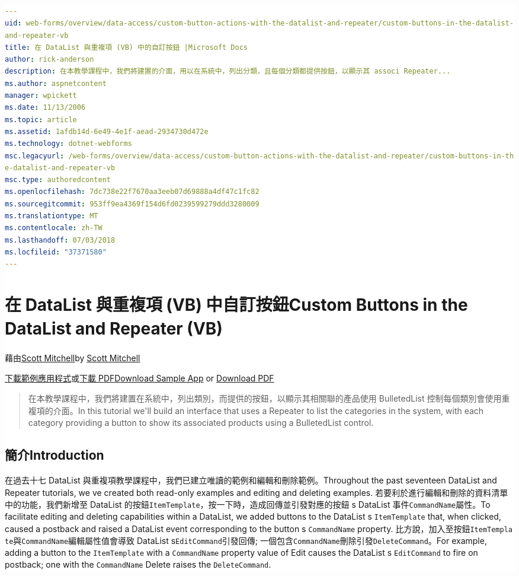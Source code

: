```yaml
---
uid: web-forms/overview/data-access/custom-button-actions-with-the-datalist-and-repeater/custom-buttons-in-the-datalist-and-repeater-vb
title: 在 DataList 與重複項 (VB) 中的自訂按鈕 |Microsoft Docs
author: rick-anderson
description: 在本教學課程中，我們將建置的介面，用以在系統中，列出分類，且每個分類都提供按鈕，以顯示其 associ Repeater...
ms.author: aspnetcontent
manager: wpickett
ms.date: 11/13/2006
ms.topic: article
ms.assetid: 1afdb14d-6e49-4e1f-aead-2934730d472e
ms.technology: dotnet-webforms
msc.legacyurl: /web-forms/overview/data-access/custom-button-actions-with-the-datalist-and-repeater/custom-buttons-in-the-datalist-and-repeater-vb
msc.type: authoredcontent
ms.openlocfilehash: 7dc738e22f7670aa3eeb07d69888a4df47c1fc82
ms.sourcegitcommit: 953ff9ea4369f154d6fd0239599279ddd3280009
ms.translationtype: MT
ms.contentlocale: zh-TW
ms.lasthandoff: 07/03/2018
ms.locfileid: "37371580"
---
```

<a name="custom-buttons-in-the-datalist-and-repeater-vb"></a><span data-ttu-id="dc97c-103">在 DataList 與重複項 (VB) 中自訂按鈕</span><span class="sxs-lookup"><span data-stu-id="dc97c-103">Custom Buttons in the DataList and Repeater (VB)</span></span>
====================
<span data-ttu-id="dc97c-104">藉由[Scott Mitchell](https://twitter.com/ScottOnWriting)</span><span class="sxs-lookup"><span data-stu-id="dc97c-104">by [Scott Mitchell](https://twitter.com/ScottOnWriting)</span></span>

<span data-ttu-id="dc97c-105">[下載範例應用程式](http://download.microsoft.com/download/4/a/7/4a7a3b18-d80e-4014-8e53-a6a2427f0d93/ASPNET_Data_Tutorial_46_VB.exe)或[下載 PDF](custom-buttons-in-the-datalist-and-repeater-vb/_static/datatutorial46vb1.pdf)</span><span class="sxs-lookup"><span data-stu-id="dc97c-105">[Download Sample App](http://download.microsoft.com/download/4/a/7/4a7a3b18-d80e-4014-8e53-a6a2427f0d93/ASPNET_Data_Tutorial_46_VB.exe) or [Download PDF](custom-buttons-in-the-datalist-and-repeater-vb/_static/datatutorial46vb1.pdf)</span></span>

> <span data-ttu-id="dc97c-106">在本教學課程中，我們將建置在系統中，列出類別，而提供的按鈕，以顯示其相關聯的產品使用 BulletedList 控制每個類別會使用重複項的介面。</span><span class="sxs-lookup"><span data-stu-id="dc97c-106">In this tutorial we'll build an interface that uses a Repeater to list the categories in the system, with each category providing a button to show its associated products using a BulletedList control.</span></span>


## <a name="introduction"></a><span data-ttu-id="dc97c-107">簡介</span><span class="sxs-lookup"><span data-stu-id="dc97c-107">Introduction</span></span>

<span data-ttu-id="dc97c-108">在過去十七 DataList 與重複項教學課程中，我們已建立唯讀的範例和編輯和刪除範例。</span><span class="sxs-lookup"><span data-stu-id="dc97c-108">Throughout the past seventeen DataList and Repeater tutorials, we ve created both read-only examples and editing and deleting examples.</span></span> <span data-ttu-id="dc97c-109">若要利於進行編輯和刪除的資料清單中的功能，我們新增至 DataList 的按鈕`ItemTemplate`，按一下時，造成回傳並引發對應的按鈕 s DataList 事件`CommandName`屬性。</span><span class="sxs-lookup"><span data-stu-id="dc97c-109">To facilitate editing and deleting capabilities within a DataList, we added buttons to the DataList s `ItemTemplate` that, when clicked, caused a postback and raised a DataList event corresponding to the button s `CommandName` property.</span></span> <span data-ttu-id="dc97c-110">比方說，加入至按鈕`ItemTemplate`與`CommandName`編輯屬性值會導致 DataList s`EditCommand`引發回傳; 一個包含`CommandName`刪除引發`DeleteCommand`。</span><span class="sxs-lookup"><span data-stu-id="dc97c-110">For example, adding a button to the `ItemTemplate` with a `CommandName` property value of Edit causes the DataList s `EditCommand` to fire on postback; one with the `CommandName` Delete raises the `DeleteCommand`.</span></span>
